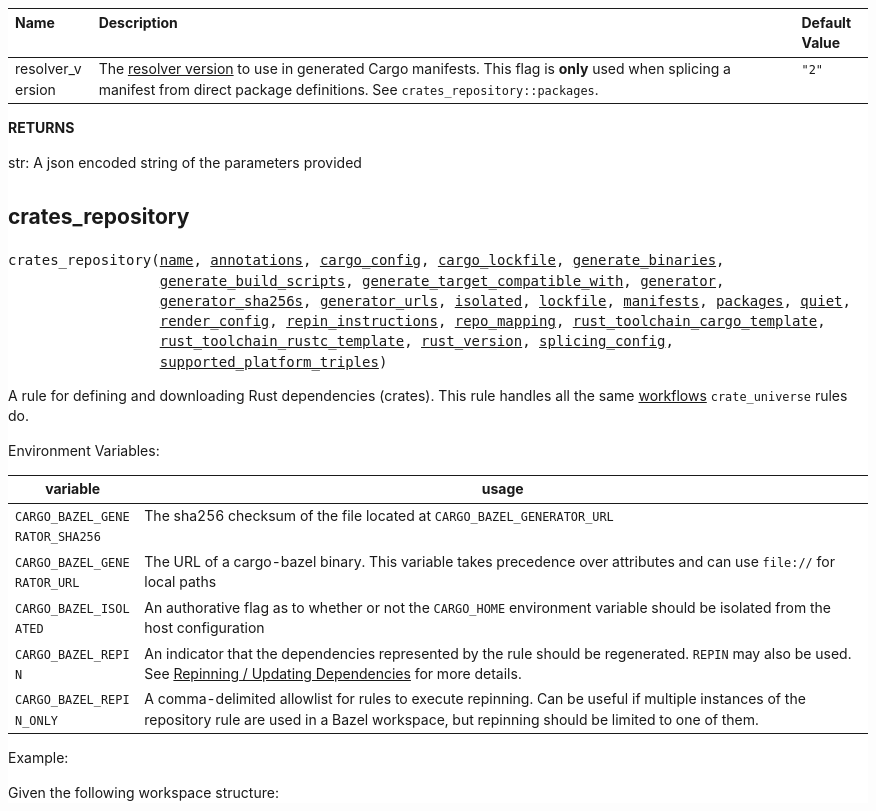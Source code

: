 
| Name  | Description | Default Value |
| :------------- | :------------- | :------------- |
| <a id="splicing_config-resolver_version"></a>resolver_version |  The [resolver version][rv] to use in generated Cargo manifests. This flag is **only** used when splicing a manifest from direct package definitions. See `crates_repository::packages`.   |  `"2"` |

**RETURNS**

str: A json encoded string of the parameters provided


<a id="crates_repository"></a>

## crates_repository

<pre>
crates_repository(<a href="#crates_repository-name">name</a>, <a href="#crates_repository-annotations">annotations</a>, <a href="#crates_repository-cargo_config">cargo_config</a>, <a href="#crates_repository-cargo_lockfile">cargo_lockfile</a>, <a href="#crates_repository-generate_binaries">generate_binaries</a>,
                  <a href="#crates_repository-generate_build_scripts">generate_build_scripts</a>, <a href="#crates_repository-generate_target_compatible_with">generate_target_compatible_with</a>, <a href="#crates_repository-generator">generator</a>,
                  <a href="#crates_repository-generator_sha256s">generator_sha256s</a>, <a href="#crates_repository-generator_urls">generator_urls</a>, <a href="#crates_repository-isolated">isolated</a>, <a href="#crates_repository-lockfile">lockfile</a>, <a href="#crates_repository-manifests">manifests</a>, <a href="#crates_repository-packages">packages</a>, <a href="#crates_repository-quiet">quiet</a>,
                  <a href="#crates_repository-render_config">render_config</a>, <a href="#crates_repository-repin_instructions">repin_instructions</a>, <a href="#crates_repository-repo_mapping">repo_mapping</a>, <a href="#crates_repository-rust_toolchain_cargo_template">rust_toolchain_cargo_template</a>,
                  <a href="#crates_repository-rust_toolchain_rustc_template">rust_toolchain_rustc_template</a>, <a href="#crates_repository-rust_version">rust_version</a>, <a href="#crates_repository-splicing_config">splicing_config</a>,
                  <a href="#crates_repository-supported_platform_triples">supported_platform_triples</a>)
</pre>

A rule for defining and downloading Rust dependencies (crates). This rule
handles all the same [workflows](#workflows) `crate_universe` rules do.

Environment Variables:

| variable | usage |
| --- | --- |
| `CARGO_BAZEL_GENERATOR_SHA256` | The sha256 checksum of the file located at `CARGO_BAZEL_GENERATOR_URL` |
| `CARGO_BAZEL_GENERATOR_URL` | The URL of a cargo-bazel binary. This variable takes precedence over attributes and can use `file://` for local paths |
| `CARGO_BAZEL_ISOLATED` | An authorative flag as to whether or not the `CARGO_HOME` environment variable should be isolated from the host configuration |
| `CARGO_BAZEL_REPIN` | An indicator that the dependencies represented by the rule should be regenerated. `REPIN` may also be used. See [Repinning / Updating Dependencies](#repinning--updating-dependencies) for more details. |
| `CARGO_BAZEL_REPIN_ONLY` | A comma-delimited allowlist for rules to execute repinning. Can be useful if multiple instances of the repository rule are used in a Bazel workspace, but repinning should be limited to one of them. |

Example:

Given the following workspace structure:


[cw]: https://doc.rust-lang.org/book/ch14-03-cargo-workspaces.html
[cc]: https://docs.bazel.build/versions/main/be/c-cpp.html
[proto]: https://rules-proto-grpc.com/en/latest/lang/rust.html
[ra]: https://rust-analyzer.github.io/
[cc-rs]: https://github.com/rust-lang/cc-rs
[sd]: https://doc.rust-lang.org/cargo/reference/specifying-dependencies.html
[rv]: https://doc.rust-lang.org/cargo/reference/resolver.html#resolver-versions